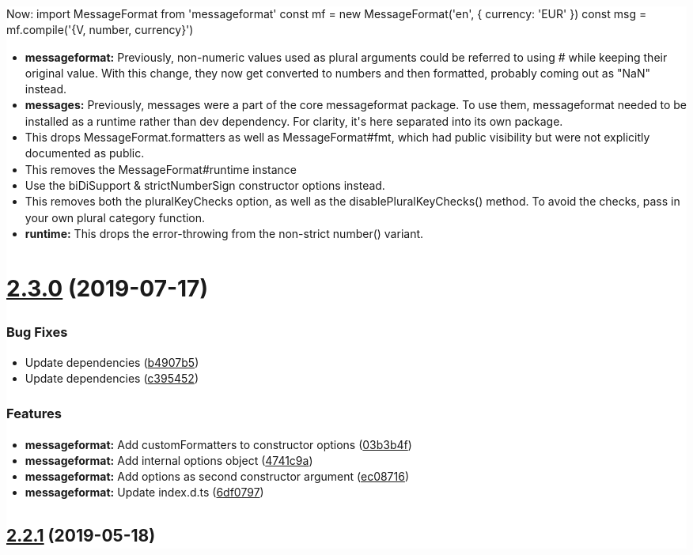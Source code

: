 Now:
    import MessageFormat from 'messageformat'
    const mf = new MessageFormat('en', { currency: 'EUR' })
    const msg = mf.compile('{V, number, currency}')
* **messageformat:** Previously, non-numeric values used as plural arguments
could be referred to using # while keeping their original value. With
this change, they now get converted to numbers and then formatted,
probably coming out as "NaN" instead.
* **messages:** Previously, messages were a part of the core
messageformat package. To use them, messageformat needed to be installed
as a runtime rather than dev dependency. For clarity, it's here
separated into its own package.
* This drops MessageFormat.formatters as well as
MessageFormat#fmt, which had public visibility but were not explicitly
documented as public.
* This removes the MessageFormat#runtime instance
* Use the biDiSupport & strictNumberSign constructor
options instead.
* This removes both the pluralKeyChecks option, as well
as the disablePluralKeyChecks() method. To avoid the checks, pass in your
own plural category function.
* **runtime:** This drops the error-throwing from the non-strict
number() variant.





# [2.3.0](https://github.com/messageformat/messageformat/compare/messageformat@2.2.1...messageformat@2.3.0) (2019-07-17)


### Bug Fixes

* Update dependencies ([b4907b5](https://github.com/messageformat/messageformat/commit/b4907b5))
* Update dependencies ([c395452](https://github.com/messageformat/messageformat/commit/c395452))


### Features

* **messageformat:** Add customFormatters to constructor options ([03b3b4f](https://github.com/messageformat/messageformat/commit/03b3b4f))
* **messageformat:** Add internal options object ([4741c9a](https://github.com/messageformat/messageformat/commit/4741c9a))
* **messageformat:** Add options as second constructor argument ([ec08716](https://github.com/messageformat/messageformat/commit/ec08716))
* **messageformat:** Update index.d.ts ([6df0797](https://github.com/messageformat/messageformat/commit/6df0797))





## [2.2.1](https://github.com/messageformat/messageformat/compare/messageformat@2.2.0...messageformat@2.2.1) (2019-05-18)
